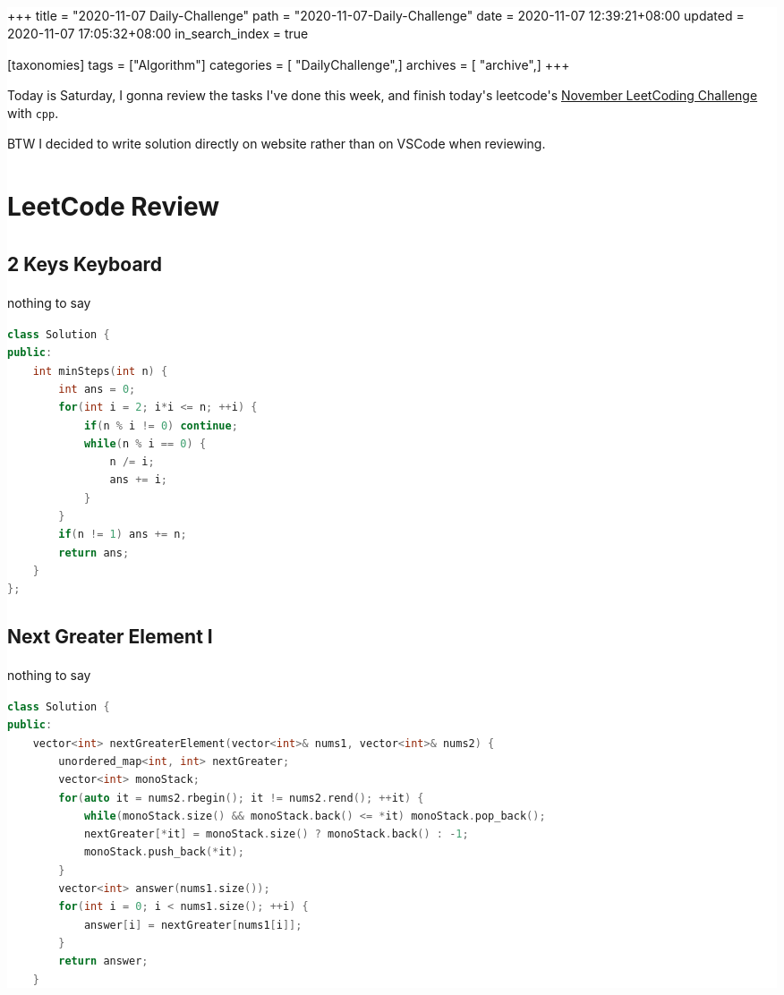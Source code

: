 +++
title = "2020-11-07 Daily-Challenge"
path = "2020-11-07-Daily-Challenge"
date = 2020-11-07 12:39:21+08:00
updated = 2020-11-07 17:05:32+08:00
in_search_index = true

[taxonomies]
tags = ["Algorithm"]
categories = [ "DailyChallenge",]
archives = [ "archive",]
+++

Today is Saturday, I gonna review the tasks I've done this week, and finish today's leetcode's [November LeetCoding Challenge](https://leetcode.com/explore/challenge/card/november-leetcoding-challenge/564/week-1-november-1st-november-7th/3522/) with `cpp`.

BTW I decided to write solution directly on website rather than on VSCode when reviewing.



# LeetCode Review

## 2 Keys Keyboard

nothing to say

``` cpp
class Solution {
public:
    int minSteps(int n) {
        int ans = 0;
        for(int i = 2; i*i <= n; ++i) {
            if(n % i != 0) continue;
            while(n % i == 0) {
                n /= i;
                ans += i;
            }
        }
        if(n != 1) ans += n;
        return ans;
    }
};
```

## Next Greater Element I

nothing to say

``` cpp
class Solution {
public:
    vector<int> nextGreaterElement(vector<int>& nums1, vector<int>& nums2) {
        unordered_map<int, int> nextGreater;
        vector<int> monoStack;
        for(auto it = nums2.rbegin(); it != nums2.rend(); ++it) {
            while(monoStack.size() && monoStack.back() <= *it) monoStack.pop_back();
            nextGreater[*it] = monoStack.size() ? monoStack.back() : -1;
            monoStack.push_back(*it);
        }
        vector<int> answer(nums1.size());
        for(int i = 0; i < nums1.size(); ++i) {
            answer[i] = nextGreater[nums1[i]];
        }
        return answer;
    }
```